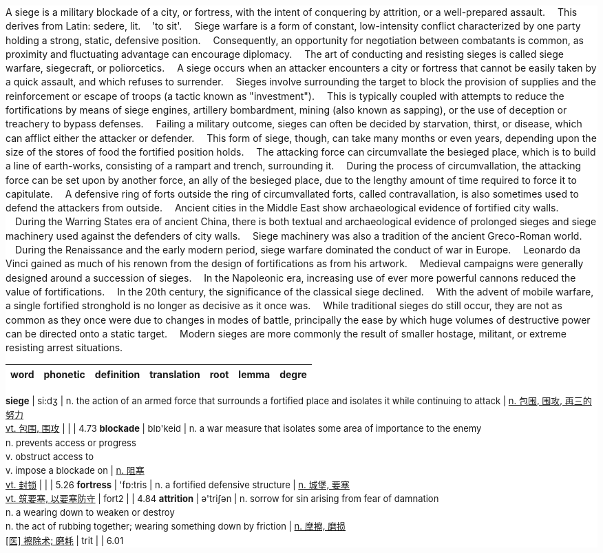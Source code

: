 A siege is a military blockade of a city, or fortress, with the intent of conquering by attrition, or a well-prepared assault. 　This derives from Latin: sedere, lit. 　'to sit'. 　Siege warfare is a form of constant, low-intensity conflict characterized by one party holding a strong, static, defensive position. 　Consequently, an opportunity for negotiation between combatants is common, as proximity and fluctuating advantage can encourage diplomacy. 　The art of conducting and resisting sieges is called siege warfare, siegecraft, or poliorcetics. 　A siege occurs when an attacker encounters a city or fortress that cannot be easily taken by a quick assault, and which refuses to surrender. 　Sieges involve surrounding the target to block the provision of supplies and the reinforcement or escape of troops (a tactic known as "investment"). 　This is typically coupled with attempts to reduce the fortifications by means of siege engines, artillery bombardment, mining (also known as sapping), or the use of deception or treachery to bypass defenses. 　Failing a military outcome, sieges can often be decided by starvation, thirst, or disease, which can afflict either the attacker or defender. 　This form of siege, though, can take many months or even years, depending upon the size of the stores of food the fortified position holds. 　The attacking force can circumvallate the besieged place, which is to build a line of earth-works, consisting of a rampart and trench, surrounding it. 　During the process of circumvallation, the attacking force can be set upon by another force, an ally of the besieged place, due to the lengthy amount of time required to force it to capitulate. 　A defensive ring of forts outside the ring of circumvallated forts, called contravallation, is also sometimes used to defend the attackers from outside. 　Ancient cities in the Middle East show archaeological evidence of fortified city walls. 　During the Warring States era of ancient China, there is both textual and archaeological evidence of prolonged sieges and siege machinery used against the defenders of city walls. 　Siege machinery was also a tradition of the ancient Greco-Roman world. 　During the Renaissance and the early modern period, siege warfare dominated the conduct of war in Europe. 　Leonardo da Vinci gained as much of his renown from the design of fortifications as from his artwork. 　Medieval campaigns were generally designed around a succession of sieges. 　In the Napoleonic era, increasing use of ever more powerful cannons reduced the value of fortifications. 　In the 20th century, the significance of the classical siege declined. 　With the advent of mobile warfare, a single fortified stronghold is no longer as decisive as it once was. 　While traditional sieges do still occur, they are not as common as they once were due to changes in modes of battle, principally the ease by which huge volumes of destructive power can be directed onto a static target. 　Modern sieges are more commonly the result of smaller hostage, militant, or extreme resisting arrest situations.
</font>

word | phonetic | definition | translation | root | lemma | degre
---- | ---- | ---- | ---- | ---- | ---- | ----
<font size=2>
<b>siege</b> | si:dʒ | n. the action of an armed force that surrounds a fortified place and isolates it while continuing to attack | <a href=https://en.wikipedia.org/wiki/siege>n. 包围, 围攻, 再三的努力<br>vt. 包围, 围攻</a> |  |  | 4.73
<b>blockade</b> | blɒ'keid | n. a war measure that isolates some area of importance to the enemy<br>n. prevents access or progress<br>v. obstruct access to<br>v. impose a blockade on | <a href=https://en.wikipedia.org/wiki/blockade>n. 阻塞<br>vt. 封锁</a> |  |  | 5.26
<b>fortress</b> | 'fɒ:tris | n. a fortified defensive structure | <a href=https://en.wikipedia.org/wiki/fortress>n. 城堡, 要塞<br>vt. 筑要塞, 以要塞防守</a> | fort2 |  | 4.84
<b>attrition</b> | ә'triʃәn | n. sorrow for sin arising from fear of damnation<br>n. a wearing down to weaken or destroy<br>n. the act of rubbing together; wearing something down by friction | <a href=https://en.wikipedia.org/wiki/attrition>n. 摩擦, 磨损<br>[医] 擦除术; 磨耗</a> | trit |  | 6.01
</font>

<br>


